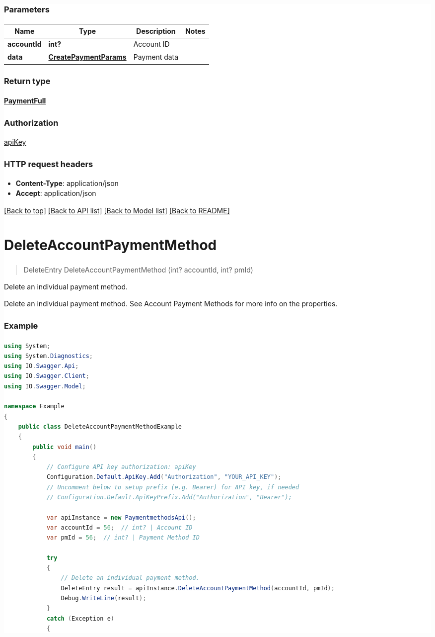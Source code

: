 ```csharp
```

### Parameters

Name | Type | Description  | Notes
------------- | ------------- | ------------- | -------------
 **accountId** | **int?**| Account ID | 
 **data** | [**CreatePaymentParams**](CreatePaymentParams.md)| Payment data | 

### Return type

[**PaymentFull**](PaymentFull.md)

### Authorization

[apiKey](../README.md#apiKey)

### HTTP request headers

 - **Content-Type**: application/json
 - **Accept**: application/json

[[Back to top]](#) [[Back to API list]](../README.md#documentation-for-api-endpoints) [[Back to Model list]](../README.md#documentation-for-models) [[Back to README]](../README.md)

<a name="deleteaccountpaymentmethod"></a>
# **DeleteAccountPaymentMethod**
> DeleteEntry DeleteAccountPaymentMethod (int? accountId, int? pmId)

Delete an individual payment method.

Delete an individual payment method. See Account Payment Methods for more info on the properties.

### Example
```csharp
using System;
using System.Diagnostics;
using IO.Swagger.Api;
using IO.Swagger.Client;
using IO.Swagger.Model;

namespace Example
{
    public class DeleteAccountPaymentMethodExample
    {
        public void main()
        {
            // Configure API key authorization: apiKey
            Configuration.Default.ApiKey.Add("Authorization", "YOUR_API_KEY");
            // Uncomment below to setup prefix (e.g. Bearer) for API key, if needed
            // Configuration.Default.ApiKeyPrefix.Add("Authorization", "Bearer");

            var apiInstance = new PaymentmethodsApi();
            var accountId = 56;  // int? | Account ID
            var pmId = 56;  // int? | Payment Method ID

            try
            {
                // Delete an individual payment method.
                DeleteEntry result = apiInstance.DeleteAccountPaymentMethod(accountId, pmId);
                Debug.WriteLine(result);
            }
            catch (Exception e)
            {
```